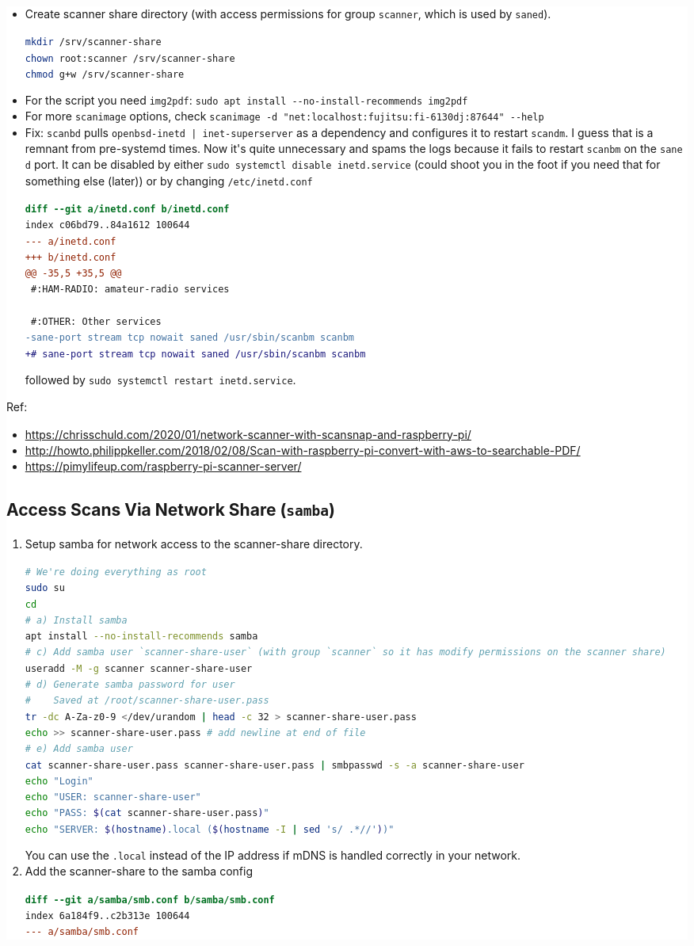   * Create scanner share directory (with access permissions for group `scanner`, which is used by `saned`).
    ```bash
    mkdir /srv/scanner-share
    chown root:scanner /srv/scanner-share
    chmod g+w /srv/scanner-share
    ```
  * For the script you need `img2pdf`: `sudo apt install --no-install-recommends img2pdf`
  * For more `scanimage` options, check `scanimage -d "net:localhost:fujitsu:fi-6130dj:87644" --help`
* Fix: `scanbd` pulls `openbsd-inetd | inet-superserver` as a dependency and configures it to restart `scandm`. I guess that is a remnant from pre-systemd times. Now it's quite unnecessary and spams the logs because it fails to restart `scanbm` on the `saned` port. It can be disabled by either `sudo systemctl disable inetd.service` (could shoot you in the foot if you need that for something else (later)) or by changing `/etc/inetd.conf`
  ```diff
  diff --git a/inetd.conf b/inetd.conf
  index c06bd79..84a1612 100644
  --- a/inetd.conf
  +++ b/inetd.conf
  @@ -35,5 +35,5 @@
   #:HAM-RADIO: amateur-radio services

   #:OTHER: Other services
  -sane-port stream tcp nowait saned /usr/sbin/scanbm scanbm
  +# sane-port stream tcp nowait saned /usr/sbin/scanbm scanbm

  ```
  followed by `sudo systemctl restart inetd.service`.

Ref:
* https://chrisschuld.com/2020/01/network-scanner-with-scansnap-and-raspberry-pi/
* http://howto.philippkeller.com/2018/02/08/Scan-with-raspberry-pi-convert-with-aws-to-searchable-PDF/
* https://pimylifeup.com/raspberry-pi-scanner-server/


## Access Scans Via Network Share (`samba`)

1. Setup samba for network access to the scanner-share directory.
   ```bash
   # We're doing everything as root
   sudo su
   cd
   # a) Install samba
   apt install --no-install-recommends samba
   # c) Add samba user `scanner-share-user` (with group `scanner` so it has modify permissions on the scanner share)
   useradd -M -g scanner scanner-share-user
   # d) Generate samba password for user
   #    Saved at /root/scanner-share-user.pass
   tr -dc A-Za-z0-9 </dev/urandom | head -c 32 > scanner-share-user.pass
   echo >> scanner-share-user.pass # add newline at end of file
   # e) Add samba user
   cat scanner-share-user.pass scanner-share-user.pass | smbpasswd -s -a scanner-share-user
   echo "Login"
   echo "USER: scanner-share-user"
   echo "PASS: $(cat scanner-share-user.pass)"
   echo "SERVER: $(hostname).local ($(hostname -I | sed 's/ .*//'))"
   ```
   You can use the `.local` instead of the IP address if mDNS is handled correctly in your network.
2. Add the scanner-share to the samba config
   ```diff
   diff --git a/samba/smb.conf b/samba/smb.conf
   index 6a184f9..c2b313e 100644
   --- a/samba/smb.conf
   ```
